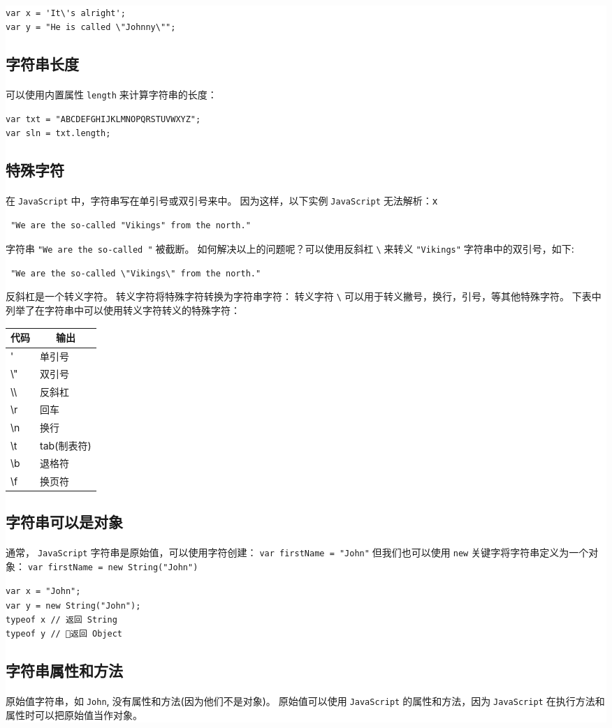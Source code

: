 ```
var x = 'It\'s alright';
var y = "He is called \"Johnny\"";
```

## 字符串长度
可以使用内置属性 `length` 来计算字符串的长度：

```
var txt = "ABCDEFGHIJKLMNOPQRSTUVWXYZ";
var sln = txt.length;
```
## 特殊字符
在 `JavaScript` 中，字符串写在单引号或双引号来中。
因为这样，以下实例 `JavaScript` 无法解析：x

```
 "We are the so-called "Vikings" from the north."
```
字符串 `"We are the so-called "` 被截断。
如何解决以上的问题呢？可以使用反斜杠 `\` 来转义 `"Vikings"` 字符串中的双引号，如下:

```
 "We are the so-called \"Vikings\" from the north."
```
反斜杠是一个转义字符。 转义字符将特殊字符转换为字符串字符：
转义字符 `\` 可以用于转义撇号，换行，引号，等其他特殊字符。
下表中列举了在字符串中可以使用转义字符转义的特殊字符：

代码| 输出
---|---
\'|单引号
\\"|双引号
\\\ | 反斜杠
\r| 回车
\n|换行
\t|tab(制表符)
\b|退格符
\f|换页符
## 字符串可以是对象
通常， `JavaScript` 字符串是原始值，可以使用字符创建： `var firstName = "John"`
但我们也可以使用 `new` 关键字将字符串定义为一个对象： `var firstName = new String("John")`

```
var x = "John";
var y = new String("John");
typeof x // 返回 String
typeof y // 返回 Object
```
## 字符串属性和方法
原始值字符串，如 `John`, 没有属性和方法(因为他们不是对象)。
原始值可以使用 `JavaScript` 的属性和方法，因为 `JavaScript` 在执行方法和属性时可以把原始值当作对象。
